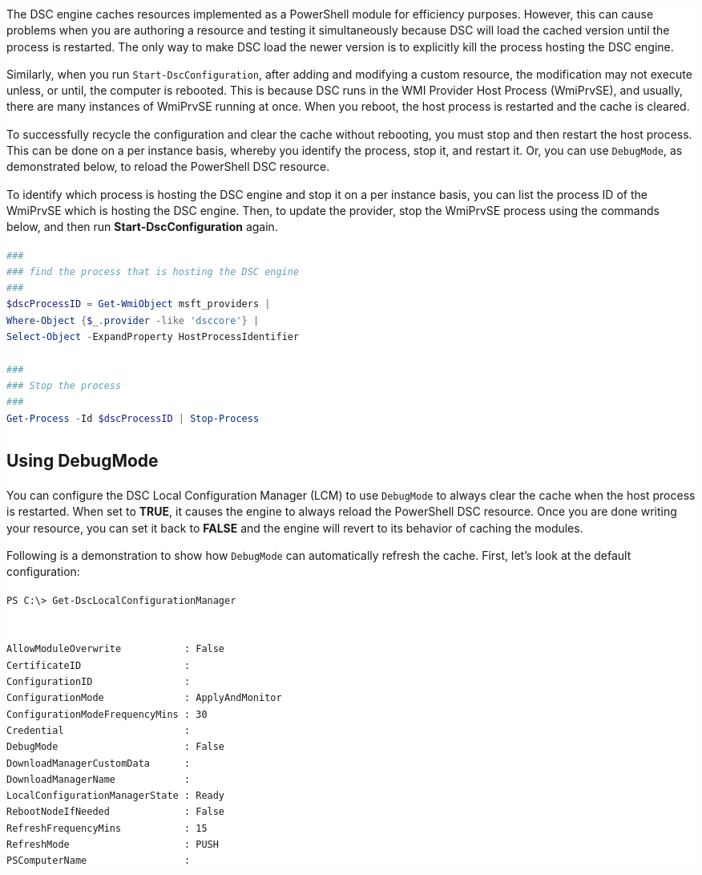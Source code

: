 The DSC engine caches resources implemented as a PowerShell module for efficiency purposes. However, this can cause problems when you are authoring a resource and testing it simultaneously because DSC will load the cached version until the process is restarted. The only way to make DSC load the newer version is to explicitly kill the process hosting the DSC engine.

Similarly, when you run `Start-DscConfiguration`, after adding and modifying a custom resource, the modification may not execute unless, or until, the computer is rebooted. This is because DSC runs in the WMI Provider Host Process (WmiPrvSE), and usually, there are many instances of WmiPrvSE running at once. When you reboot, the host process is restarted and the cache is cleared.

To successfully recycle the configuration and clear the cache without rebooting, you must stop and then restart the host process. This can be done on a per instance basis, whereby you identify the process, stop it, and restart it. Or, you can use `DebugMode`, as demonstrated below, to reload the PowerShell DSC resource.

To identify which process is hosting the DSC engine and stop it on a per instance basis, you can list the process ID of the WmiPrvSE which is hosting the DSC engine. Then, to update the provider, stop the WmiPrvSE process using the commands below, and then run **Start-DscConfiguration** again.

```powershell
###
### find the process that is hosting the DSC engine
###
$dscProcessID = Get-WmiObject msft_providers | 
Where-Object {$_.provider -like 'dsccore'} | 
Select-Object -ExpandProperty HostProcessIdentifier 

###
### Stop the process
###
Get-Process -Id $dscProcessID | Stop-Process
```

## Using DebugMode

You can configure the DSC Local Configuration Manager (LCM) to use `DebugMode` to always clear the cache when the host process is restarted. When set to **TRUE**, it causes the engine to always reload the PowerShell DSC resource. Once you are done writing your resource, you can set it back to **FALSE** and the engine will revert to its behavior of caching the modules.

Following is a demonstration to show how `DebugMode` can automatically refresh the cache. First, let’s look at the default configuration:

```
PS C:\> Get-DscLocalConfigurationManager
 
 
AllowModuleOverwrite           : False
CertificateID                  : 
ConfigurationID                : 
ConfigurationMode              : ApplyAndMonitor
ConfigurationModeFrequencyMins : 30
Credential                     : 
DebugMode                      : False
DownloadManagerCustomData      : 
DownloadManagerName            : 
LocalConfigurationManagerState : Ready
RebootNodeIfNeeded             : False
RefreshFrequencyMins           : 15
RefreshMode                    : PUSH
PSComputerName                 :  
```
